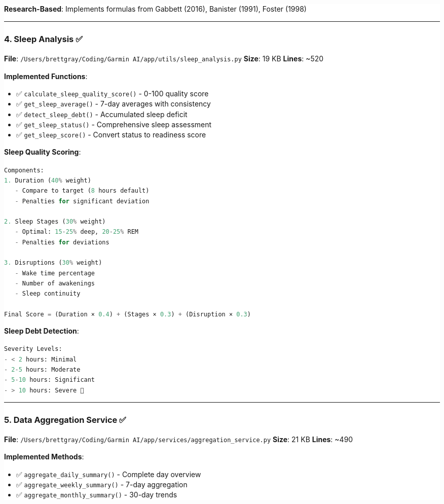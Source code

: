 **Research-Based**: Implements formulas from Gabbett (2016), Banister (1991), Foster (1998)

---

### 4. Sleep Analysis ✅

**File**: `/Users/brettgray/Coding/Garmin AI/app/utils/sleep_analysis.py`
**Size**: 19 KB
**Lines**: ~520

**Implemented Functions**:
- ✅ `calculate_sleep_quality_score()` - 0-100 quality score
- ✅ `get_sleep_average()` - 7-day averages with consistency
- ✅ `detect_sleep_debt()` - Accumulated sleep deficit
- ✅ `get_sleep_status()` - Comprehensive sleep assessment
- ✅ `get_sleep_score()` - Convert status to readiness score

**Sleep Quality Scoring**:
```python
Components:
1. Duration (40% weight)
   - Compare to target (8 hours default)
   - Penalties for significant deviation

2. Sleep Stages (30% weight)
   - Optimal: 15-25% deep, 20-25% REM
   - Penalties for deviations

3. Disruptions (30% weight)
   - Wake time percentage
   - Number of awakenings
   - Sleep continuity

Final Score = (Duration × 0.4) + (Stages × 0.3) + (Disruption × 0.3)
```

**Sleep Debt Detection**:
```python
Severity Levels:
- < 2 hours: Minimal
- 2-5 hours: Moderate
- 5-10 hours: Significant
- > 10 hours: Severe 🔴
```

---

### 5. Data Aggregation Service ✅

**File**: `/Users/brettgray/Coding/Garmin AI/app/services/aggregation_service.py`
**Size**: 21 KB
**Lines**: ~490

**Implemented Methods**:
- ✅ `aggregate_daily_summary()` - Complete day overview
- ✅ `aggregate_weekly_summary()` - 7-day aggregation
- ✅ `aggregate_monthly_summary()` - 30-day trends
